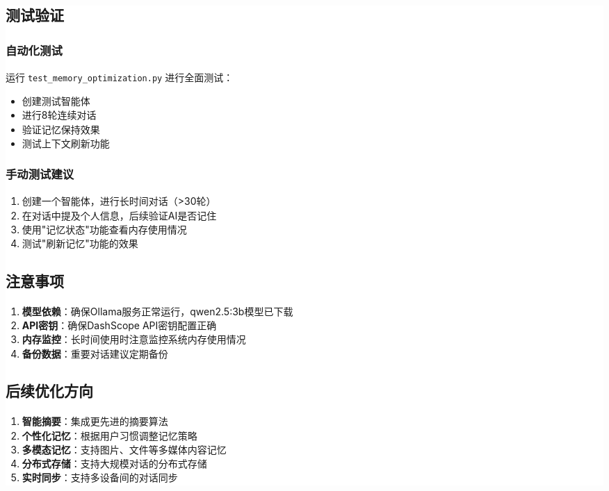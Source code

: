 ## 测试验证

### 自动化测试
运行 `test_memory_optimization.py` 进行全面测试：
- 创建测试智能体
- 进行8轮连续对话
- 验证记忆保持效果
- 测试上下文刷新功能

### 手动测试建议
1. 创建一个智能体，进行长时间对话（>30轮）
2. 在对话中提及个人信息，后续验证AI是否记住
3. 使用"记忆状态"功能查看内存使用情况
4. 测试"刷新记忆"功能的效果

## 注意事项

1. **模型依赖**：确保Ollama服务正常运行，qwen2.5:3b模型已下载
2. **API密钥**：确保DashScope API密钥配置正确
3. **内存监控**：长时间使用时注意监控系统内存使用情况
4. **备份数据**：重要对话建议定期备份

## 后续优化方向

1. **智能摘要**：集成更先进的摘要算法
2. **个性化记忆**：根据用户习惯调整记忆策略
3. **多模态记忆**：支持图片、文件等多媒体内容记忆
4. **分布式存储**：支持大规模对话的分布式存储
5. **实时同步**：支持多设备间的对话同步
